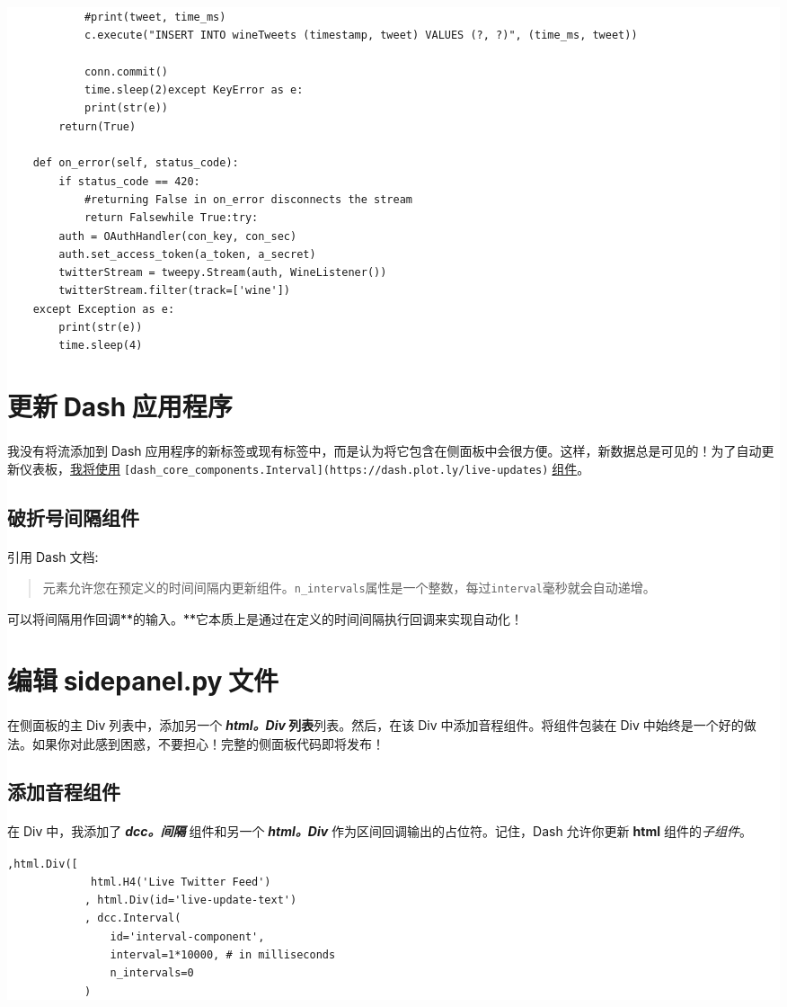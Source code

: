 ```
            #print(tweet, time_ms)
            c.execute("INSERT INTO wineTweets (timestamp, tweet) VALUES (?, ?)", (time_ms, tweet))

            conn.commit()
            time.sleep(2)except KeyError as e:
            print(str(e))
        return(True)

    def on_error(self, status_code):
        if status_code == 420:
            #returning False in on_error disconnects the stream
            return Falsewhile True:try:
        auth = OAuthHandler(con_key, con_sec)
        auth.set_access_token(a_token, a_secret)
        twitterStream = tweepy.Stream(auth, WineListener())
        twitterStream.filter(track=['wine'])
    except Exception as e:
        print(str(e))
        time.sleep(4)
```

# 更新 Dash 应用程序

我没有将流添加到 Dash 应用程序的新标签或现有标签中，而是认为将它包含在侧面板中会很方便。这样，新数据总是可见的！为了自动更新仪表板，[我将使用](https://dash.plot.ly/live-updates) `[dash_core_components.Interval](https://dash.plot.ly/live-updates)` [组件](https://dash.plot.ly/live-updates)。

## 破折号间隔组件

引用 Dash 文档:

> 元素允许您在预定义的时间间隔内更新组件。`n_intervals`属性是一个整数，每过`interval`毫秒就会自动递增。

可以将间隔用作回调**的输入。**它本质上是通过在定义的时间间隔执行回调来实现自动化！

# **编辑 sidepanel.py 文件**

在侧面板的主 Div 列表中，添加另一个 ***html。Div* 列表**列表。然后，在该 Div 中添加音程组件。将组件包装在 Div 中始终是一个好的做法。如果你对此感到困惑，不要担心！完整的侧面板代码即将发布！

## 添加音程组件

在 Div 中，我添加了 ***dcc。间隔*** 组件和另一个 ***html。Div*** 作为区间回调输出的占位符。记住，Dash 允许你更新 **html** 组件的*子组件*。

```
,html.Div([
             html.H4('Live Twitter Feed')
            , html.Div(id='live-update-text')
            , dcc.Interval(
                id='interval-component',
                interval=1*10000, # in milliseconds
                n_intervals=0
            )
```
